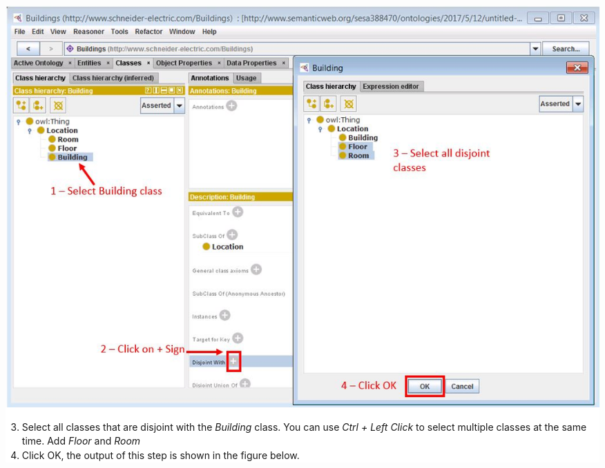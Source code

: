 ![Protege-disjoint](/protege-session/images/7.JPG)

3. Select all classes that are disjoint with the _Building_ class. You can use _Ctrl + Left Click_ to select multiple classes at the same time. Add _Floor_ and _Room_ 
4. Click OK,  the output of this step is shown in the figure below. 
